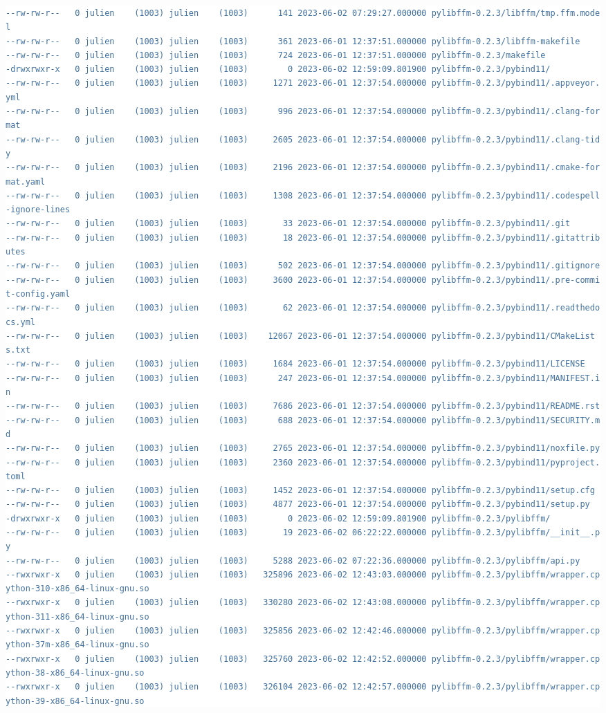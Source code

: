 ```diff
--rw-rw-r--   0 julien    (1003) julien    (1003)      141 2023-06-02 07:29:27.000000 pylibffm-0.2.3/libffm/tmp.ffm.model
--rw-rw-r--   0 julien    (1003) julien    (1003)      361 2023-06-01 12:37:51.000000 pylibffm-0.2.3/libffm-makefile
--rw-rw-r--   0 julien    (1003) julien    (1003)      724 2023-06-01 12:37:51.000000 pylibffm-0.2.3/makefile
-drwxrwxr-x   0 julien    (1003) julien    (1003)        0 2023-06-02 12:59:09.801900 pylibffm-0.2.3/pybind11/
--rw-rw-r--   0 julien    (1003) julien    (1003)     1271 2023-06-01 12:37:54.000000 pylibffm-0.2.3/pybind11/.appveyor.yml
--rw-rw-r--   0 julien    (1003) julien    (1003)      996 2023-06-01 12:37:54.000000 pylibffm-0.2.3/pybind11/.clang-format
--rw-rw-r--   0 julien    (1003) julien    (1003)     2605 2023-06-01 12:37:54.000000 pylibffm-0.2.3/pybind11/.clang-tidy
--rw-rw-r--   0 julien    (1003) julien    (1003)     2196 2023-06-01 12:37:54.000000 pylibffm-0.2.3/pybind11/.cmake-format.yaml
--rw-rw-r--   0 julien    (1003) julien    (1003)     1308 2023-06-01 12:37:54.000000 pylibffm-0.2.3/pybind11/.codespell-ignore-lines
--rw-rw-r--   0 julien    (1003) julien    (1003)       33 2023-06-01 12:37:54.000000 pylibffm-0.2.3/pybind11/.git
--rw-rw-r--   0 julien    (1003) julien    (1003)       18 2023-06-01 12:37:54.000000 pylibffm-0.2.3/pybind11/.gitattributes
--rw-rw-r--   0 julien    (1003) julien    (1003)      502 2023-06-01 12:37:54.000000 pylibffm-0.2.3/pybind11/.gitignore
--rw-rw-r--   0 julien    (1003) julien    (1003)     3600 2023-06-01 12:37:54.000000 pylibffm-0.2.3/pybind11/.pre-commit-config.yaml
--rw-rw-r--   0 julien    (1003) julien    (1003)       62 2023-06-01 12:37:54.000000 pylibffm-0.2.3/pybind11/.readthedocs.yml
--rw-rw-r--   0 julien    (1003) julien    (1003)    12067 2023-06-01 12:37:54.000000 pylibffm-0.2.3/pybind11/CMakeLists.txt
--rw-rw-r--   0 julien    (1003) julien    (1003)     1684 2023-06-01 12:37:54.000000 pylibffm-0.2.3/pybind11/LICENSE
--rw-rw-r--   0 julien    (1003) julien    (1003)      247 2023-06-01 12:37:54.000000 pylibffm-0.2.3/pybind11/MANIFEST.in
--rw-rw-r--   0 julien    (1003) julien    (1003)     7686 2023-06-01 12:37:54.000000 pylibffm-0.2.3/pybind11/README.rst
--rw-rw-r--   0 julien    (1003) julien    (1003)      688 2023-06-01 12:37:54.000000 pylibffm-0.2.3/pybind11/SECURITY.md
--rw-rw-r--   0 julien    (1003) julien    (1003)     2765 2023-06-01 12:37:54.000000 pylibffm-0.2.3/pybind11/noxfile.py
--rw-rw-r--   0 julien    (1003) julien    (1003)     2360 2023-06-01 12:37:54.000000 pylibffm-0.2.3/pybind11/pyproject.toml
--rw-rw-r--   0 julien    (1003) julien    (1003)     1452 2023-06-01 12:37:54.000000 pylibffm-0.2.3/pybind11/setup.cfg
--rw-rw-r--   0 julien    (1003) julien    (1003)     4877 2023-06-01 12:37:54.000000 pylibffm-0.2.3/pybind11/setup.py
-drwxrwxr-x   0 julien    (1003) julien    (1003)        0 2023-06-02 12:59:09.801900 pylibffm-0.2.3/pylibffm/
--rw-rw-r--   0 julien    (1003) julien    (1003)       19 2023-06-02 06:22:22.000000 pylibffm-0.2.3/pylibffm/__init__.py
--rw-rw-r--   0 julien    (1003) julien    (1003)     5288 2023-06-02 07:22:36.000000 pylibffm-0.2.3/pylibffm/api.py
--rwxrwxr-x   0 julien    (1003) julien    (1003)   325896 2023-06-02 12:43:03.000000 pylibffm-0.2.3/pylibffm/wrapper.cpython-310-x86_64-linux-gnu.so
--rwxrwxr-x   0 julien    (1003) julien    (1003)   330280 2023-06-02 12:43:08.000000 pylibffm-0.2.3/pylibffm/wrapper.cpython-311-x86_64-linux-gnu.so
--rwxrwxr-x   0 julien    (1003) julien    (1003)   325856 2023-06-02 12:42:46.000000 pylibffm-0.2.3/pylibffm/wrapper.cpython-37m-x86_64-linux-gnu.so
--rwxrwxr-x   0 julien    (1003) julien    (1003)   325760 2023-06-02 12:42:52.000000 pylibffm-0.2.3/pylibffm/wrapper.cpython-38-x86_64-linux-gnu.so
--rwxrwxr-x   0 julien    (1003) julien    (1003)   326104 2023-06-02 12:42:57.000000 pylibffm-0.2.3/pylibffm/wrapper.cpython-39-x86_64-linux-gnu.so
```